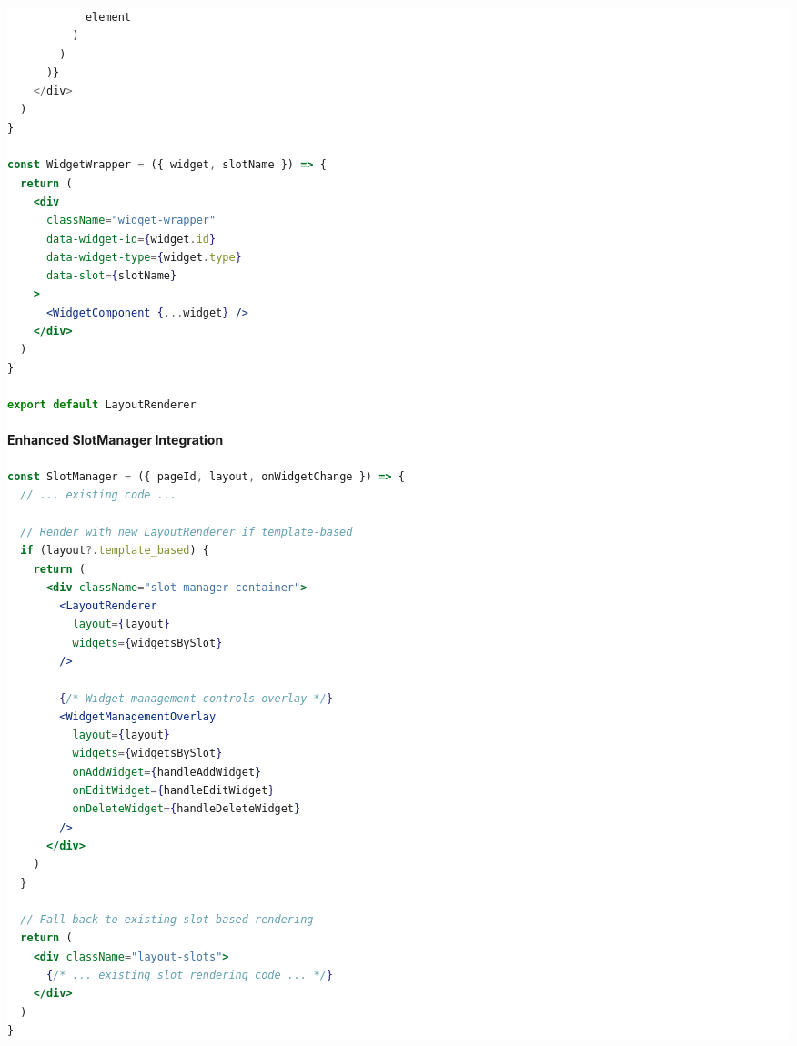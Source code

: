 ```jsx
            element
          )
        )
      )}
    </div>
  )
}

const WidgetWrapper = ({ widget, slotName }) => {
  return (
    <div 
      className="widget-wrapper"
      data-widget-id={widget.id}
      data-widget-type={widget.type}
      data-slot={slotName}
    >
      <WidgetComponent {...widget} />
    </div>
  )
}

export default LayoutRenderer
```

#### Enhanced SlotManager Integration
```jsx
const SlotManager = ({ pageId, layout, onWidgetChange }) => {
  // ... existing code ...

  // Render with new LayoutRenderer if template-based
  if (layout?.template_based) {
    return (
      <div className="slot-manager-container">
        <LayoutRenderer 
          layout={layout}
          widgets={widgetsBySlot}
        />
        
        {/* Widget management controls overlay */}
        <WidgetManagementOverlay
          layout={layout}
          widgets={widgetsBySlot}
          onAddWidget={handleAddWidget}
          onEditWidget={handleEditWidget}
          onDeleteWidget={handleDeleteWidget}
        />
      </div>
    )
  }

  // Fall back to existing slot-based rendering
  return (
    <div className="layout-slots">
      {/* ... existing slot rendering code ... */}
    </div>
  )
}
```

